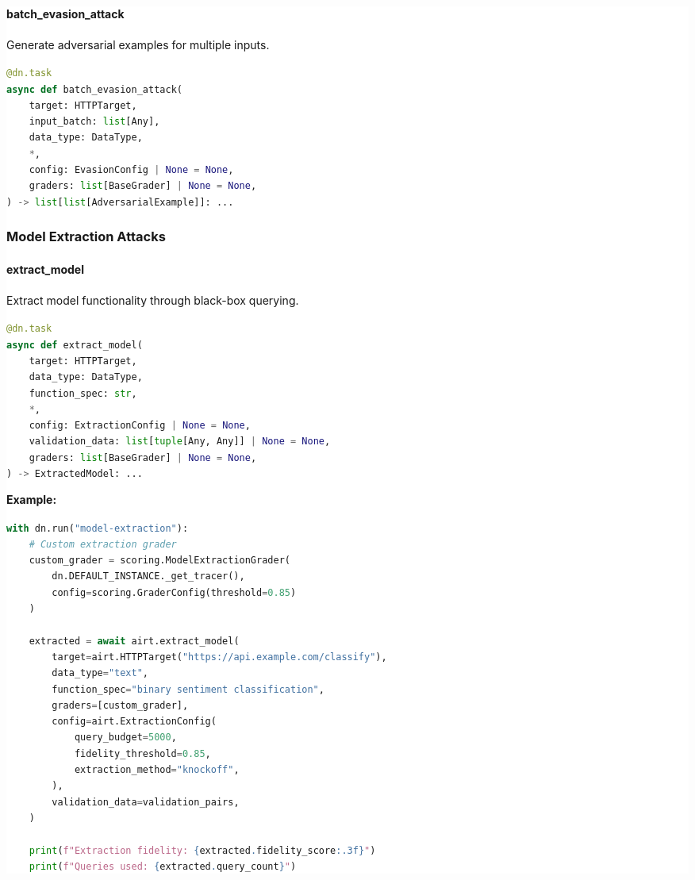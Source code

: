 #### batch_evasion_attack

Generate adversarial examples for multiple inputs.

```python
@dn.task
async def batch_evasion_attack(
    target: HTTPTarget,
    input_batch: list[Any],
    data_type: DataType,
    *,
    config: EvasionConfig | None = None,
    graders: list[BaseGrader] | None = None,
) -> list[list[AdversarialExample]]: ...
```

### Model Extraction Attacks

#### extract_model

Extract model functionality through black-box querying.

```python
@dn.task
async def extract_model(
    target: HTTPTarget,
    data_type: DataType,
    function_spec: str,
    *,
    config: ExtractionConfig | None = None,
    validation_data: list[tuple[Any, Any]] | None = None,
    graders: list[BaseGrader] | None = None,
) -> ExtractedModel: ...
```

**Example:**
```python
with dn.run("model-extraction"):
    # Custom extraction grader
    custom_grader = scoring.ModelExtractionGrader(
        dn.DEFAULT_INSTANCE._get_tracer(),
        config=scoring.GraderConfig(threshold=0.85)
    )
    
    extracted = await airt.extract_model(
        target=airt.HTTPTarget("https://api.example.com/classify"),
        data_type="text",
        function_spec="binary sentiment classification",
        graders=[custom_grader],
        config=airt.ExtractionConfig(
            query_budget=5000,
            fidelity_threshold=0.85,
            extraction_method="knockoff",
        ),
        validation_data=validation_pairs,
    )
    
    print(f"Extraction fidelity: {extracted.fidelity_score:.3f}")
    print(f"Queries used: {extracted.query_count}")
```
